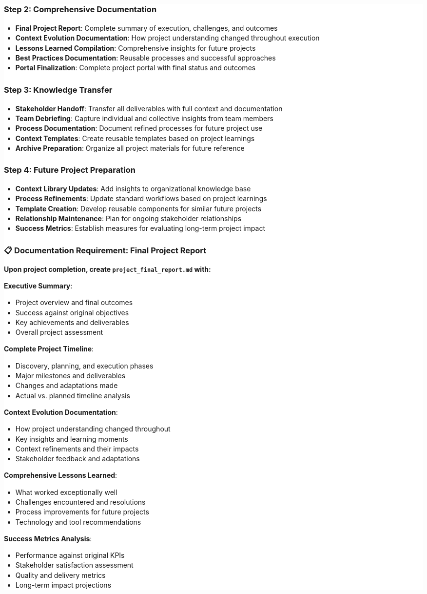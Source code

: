 ### Step 2: Comprehensive Documentation
- **Final Project Report**: Complete summary of execution, challenges, and outcomes
- **Context Evolution Documentation**: How project understanding changed throughout execution
- **Lessons Learned Compilation**: Comprehensive insights for future projects
- **Best Practices Documentation**: Reusable processes and successful approaches
- **Portal Finalization**: Complete project portal with final status and outcomes

### Step 3: Knowledge Transfer
- **Stakeholder Handoff**: Transfer all deliverables with full context and documentation
- **Team Debriefing**: Capture individual and collective insights from team members
- **Process Documentation**: Document refined processes for future project use
- **Context Templates**: Create reusable templates based on project learnings
- **Archive Preparation**: Organize all project materials for future reference

### Step 4: Future Project Preparation
- **Context Library Updates**: Add insights to organizational knowledge base
- **Process Refinements**: Update standard workflows based on project learnings
- **Template Creation**: Develop reusable components for similar future projects
- **Relationship Maintenance**: Plan for ongoing stakeholder relationships
- **Success Metrics**: Establish measures for evaluating long-term project impact

### 📋 Documentation Requirement: Final Project Report

**Upon project completion, create `project_final_report.md` with:**

**Executive Summary**:
- Project overview and final outcomes
- Success against original objectives
- Key achievements and deliverables
- Overall project assessment

**Complete Project Timeline**:
- Discovery, planning, and execution phases
- Major milestones and deliverables
- Changes and adaptations made
- Actual vs. planned timeline analysis

**Context Evolution Documentation**:
- How project understanding changed throughout
- Key insights and learning moments
- Context refinements and their impacts
- Stakeholder feedback and adaptations

**Comprehensive Lessons Learned**:
- What worked exceptionally well
- Challenges encountered and resolutions
- Process improvements for future projects
- Technology and tool recommendations

**Success Metrics Analysis**:
- Performance against original KPIs
- Stakeholder satisfaction assessment
- Quality and delivery metrics
- Long-term impact projections
